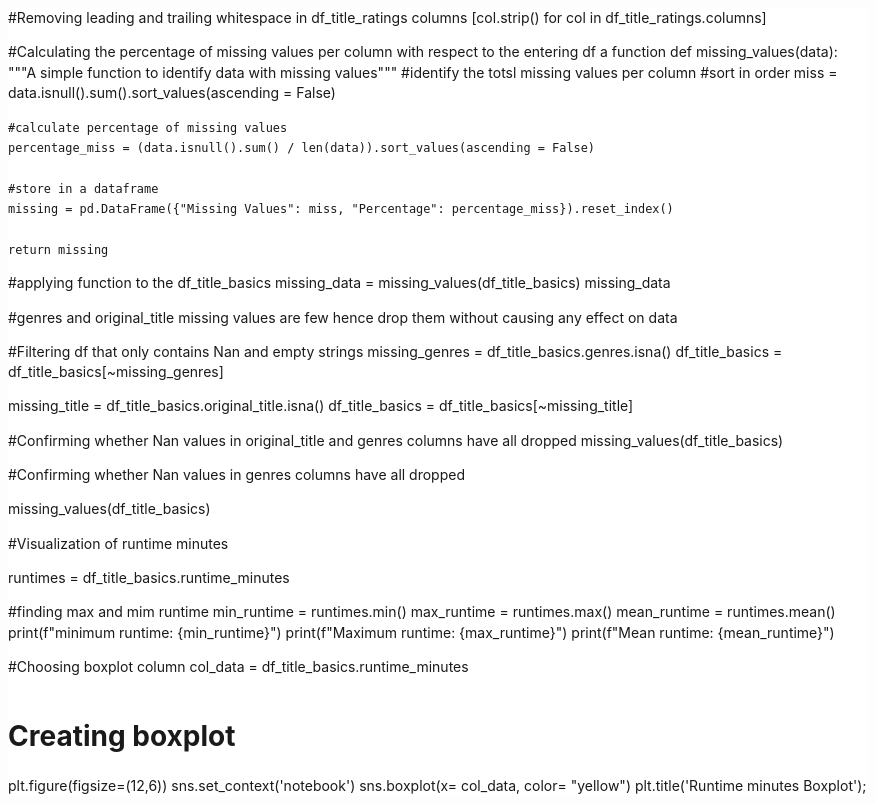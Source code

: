 #Removing leading and trailing whitespace in df_title_ratings columns
[col.strip() for col in df_title_ratings.columns]


#Calculating the percentage of missing values per column with respect to the entering df a function
def missing_values(data):
    """A simple function to identify data with missing values"""
    #identify the totsl missing values per column
    #sort in order
    miss = data.isnull().sum().sort_values(ascending = False)
    
    #calculate percentage of missing values
    percentage_miss = (data.isnull().sum() / len(data)).sort_values(ascending = False)
    
    #store in a dataframe
    missing = pd.DataFrame({"Missing Values": miss, "Percentage": percentage_miss}).reset_index()
    
    return missing
#applying function to the df_title_basics
missing_data = missing_values(df_title_basics)
missing_data 


#genres and original_title missing values are few hence drop them without causing any effect on data

#Filtering df that only contains Nan and empty strings
missing_genres = df_title_basics.genres.isna()
df_title_basics = df_title_basics[~missing_genres]


missing_title = df_title_basics.original_title.isna()
df_title_basics = df_title_basics[~missing_title]

#Confirming whether Nan values in original_title and genres columns have all dropped
missing_values(df_title_basics)

#Confirming whether Nan values in genres columns have all dropped

missing_values(df_title_basics)

#Visualization of runtime minutes

runtimes = df_title_basics.runtime_minutes

#finding max and mim runtime
min_runtime = runtimes.min()
max_runtime = runtimes.max()
mean_runtime = runtimes.mean()
print(f"minimum runtime: {min_runtime}")
print(f"Maximum runtime: {max_runtime}")
print(f"Mean runtime: {mean_runtime}")

#Choosing boxplot column
col_data = df_title_basics.runtime_minutes

# Creating boxplot
plt.figure(figsize=(12,6))
sns.set_context('notebook')
sns.boxplot(x= col_data, color= "yellow")
plt.title('Runtime minutes Boxplot');
